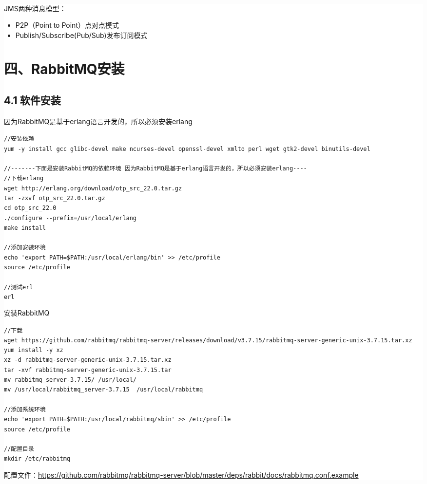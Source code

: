JMS两种消息模型：

- P2P（Point to Point）点对点模式
- Publish/Subscribe(Pub/Sub)发布订阅模式

# 四、RabbitMQ安装

## 4.1 软件安装

因为RabbitMQ是基于erlang语言开发的，所以必须安装erlang

```
//安装依赖
yum -y install gcc glibc-devel make ncurses-devel openssl-devel xmlto perl wget gtk2-devel binutils-devel

//-------下面是安装RabbitMQ的依赖环境 因为RabbitMQ是基于erlang语言开发的，所以必须安装erlang----
//下载erlang
wget http://erlang.org/download/otp_src_22.0.tar.gz
tar -zxvf otp_src_22.0.tar.gz
cd otp_src_22.0
./configure --prefix=/usr/local/erlang
make install

//添加安装环境
echo 'export PATH=$PATH:/usr/local/erlang/bin' >> /etc/profile
source /etc/profile

//测试erl
erl
```

安装RabbitMQ

```
//下载
wget https://github.com/rabbitmq/rabbitmq-server/releases/download/v3.7.15/rabbitmq-server-generic-unix-3.7.15.tar.xz
yum install -y xz
xz -d rabbitmq-server-generic-unix-3.7.15.tar.xz
tar -xvf rabbitmq-server-generic-unix-3.7.15.tar
mv rabbitmq_server-3.7.15/ /usr/local/
mv /usr/local/rabbitmq_server-3.7.15  /usr/local/rabbitmq

//添加系统环境
echo 'export PATH=$PATH:/usr/local/rabbitmq/sbin' >> /etc/profile
source /etc/profile

//配置目录
mkdir /etc/rabbitmq
```

配置文件：https://github.com/rabbitmq/rabbitmq-server/blob/master/deps/rabbit/docs/rabbitmq.conf.example
